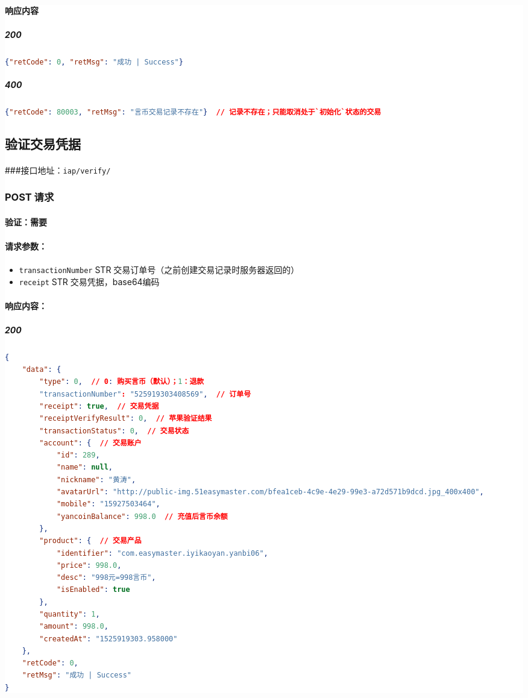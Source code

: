 #### 响应内容

##### 200

```json
{"retCode": 0, "retMsg": "成功 | Success"} 
```

##### 400

```json
{"retCode": 80003, "retMsg": "言币交易记录不存在"}  // 记录不存在；只能取消处于`初始化`状态的交易
```



## 验证交易凭据

###接口地址：`iap/verify/`

### POST 请求

#### 验证：需要

#### 请求参数：

* `transactionNumber` STR 交易订单号（之前创建交易记录时服务器返回的）
* `receipt` STR 交易凭据，base64编码

#### 响应内容：

##### 200

```json
{
	"data": {
		"type": 0,  // 0: 购买言币（默认）；1：退款
		"transactionNumber": "525919303408569",  // 订单号
		"receipt": true,  // 交易凭据
		"receiptVerifyResult": 0,  // 苹果验证结果
		"transactionStatus": 0,  // 交易状态
		"account": {  // 交易账户
			"id": 289,
			"name": null,
			"nickname": "黄涛",
			"avatarUrl": "http://public-img.51easymaster.com/bfea1ceb-4c9e-4e29-99e3-a72d571b9dcd.jpg_400x400",
			"mobile": "15927503464",
			"yancoinBalance": 998.0  // 充值后言币余额
		},
		"product": {  // 交易产品
			"identifier": "com.easymaster.iyikaoyan.yanbi06",
			"price": 998.0,
			"desc": "998元=998言币",
			"isEnabled": true
		},
		"quantity": 1,
		"amount": 998.0,
		"createdAt": "1525919303.958000"
	},
	"retCode": 0,
	"retMsg": "成功 | Success"
}
```
